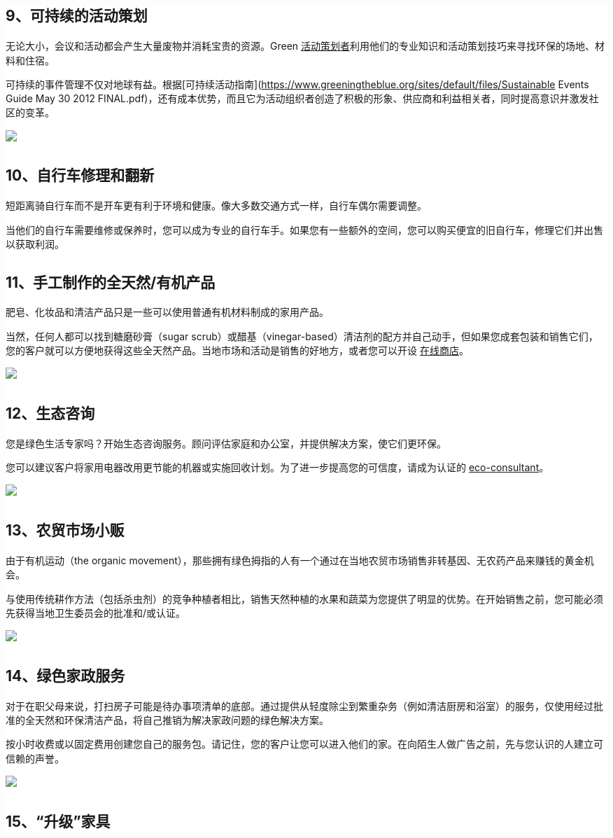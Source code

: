## 9、可持续的活动策划

无论大小，会议和活动都会产生大量废物并消耗宝贵的资源。Green [活动策划者](https://www.businessnewsdaily.com/4159-business-idea-event-planner.html)利用他们的专业知识和活动策划技巧来寻找环保的场地、材料和住宿。

可持续的事件管理不仅对地球有益。根据[可持续活动指南](https://www.greeningtheblue.org/sites/default/files/Sustainable Events Guide May 30 2012 FINAL.pdf)，还有成本优势，而且它为活动组织者创造了积极的形象、供应商和利益相关者，同时提高意识并激发社区的变革。

<img src="/images/startup/zerowaste-event-guide-book.png" width="600">

## 10、自行车修理和翻新

短距离骑自行车而不是开车更有利于环境和健康。像大多数交通方式一样，自行车偶尔需要调整。

当他们的自行车需要维修或保养时，您可以成为专业的自行车手。如果您有一些额外的空间，您可以购买便宜的旧自行车，修理它们并出售以获取利润。

## 11、手工制作的全天然/有机产品

肥皂、化妆品和清洁产品只是一些可以使用普通有机材料制成的家用产品。

当然，任何人都可以找到糖磨砂膏（sugar scrub）或醋基（vinegar-based）清洁剂的配方并自己动手，但如果您成套包装和销售它们，您的客户就可以方便地获得这些全天然产品。当地市场和活动是销售的好地方，或者您可以开设 [在线商店](https://www.businessnewsdaily.com/4707-ecommerce-website-guide.html)。

<img src="/images/startup/handmade-soap-delivery.jpg" width="600">

## 12、生态咨询

您是绿色生活专家吗？开始生态咨询服务。顾问评估家庭和办公室，并提供解决方案，使它们更环保。

您可以建议客户将家用电器改用更节能的机器或实施回收计划。为了进一步提高您的可信度，请成为认证的 [eco-consultant](https://cse-net.org/affiliate-consultant/)。

<img src="/images/startup/what-is-eco-consulting1.jpg" width="600">

## 13、农贸市场小贩

由于有机运动（the organic movement），那些拥有绿色拇指的人有一个通过在当地农贸市场销售非转基因、无农药产品来赚钱的黄金机会。

与使用传统耕作方法（包括杀虫剂）的竞争种植者相比，销售天然种植的水果和蔬菜为您提供了明显的优势。在开始销售之前，您可能必须先获得当地卫生委员会的批准和/或认证。

<img src="/images/startup/farmers-market-vendor.jpg" width="600">

## 14、绿色家政服务

对于在职父母来说，打扫房子可能是待办事项清单的底部。通过提供从轻度除尘到繁重杂务（例如清洁厨房和浴室）的服务，仅使用经过批准的全天然和环保清洁产品，将自己推销为解决家政问题的绿色解决方案。

按小时收费或以固定费用创建您自己的服务包。请记住，您的客户让您可以进入他们的家。在向陌生人做广告之前，先与您认识的人建立可信赖的声誉。

<img src="/images/startup/Green-housekeeping-services.jpg" width="600">

## 15、“升级”家具
